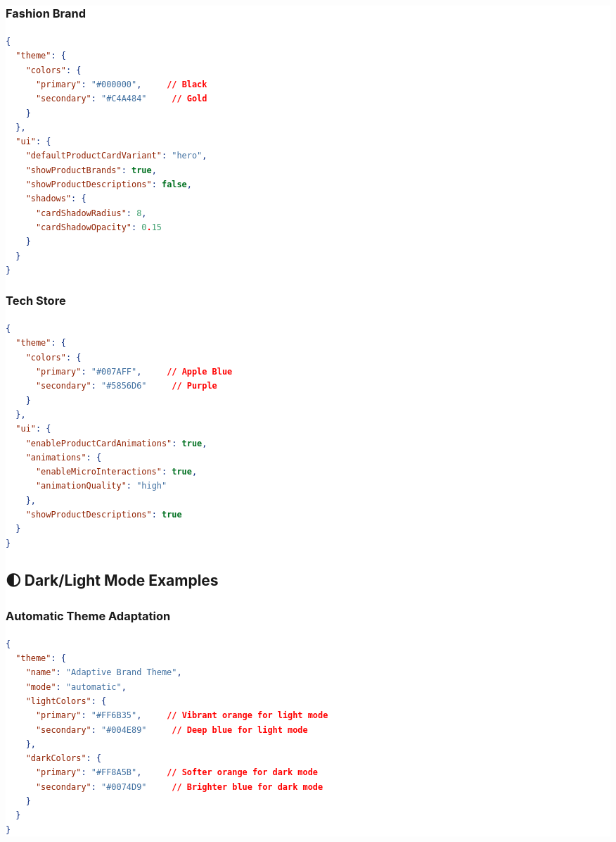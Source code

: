 ### Fashion Brand
```json
{
  "theme": {
    "colors": {
      "primary": "#000000",     // Black
      "secondary": "#C4A484"     // Gold
    }
  },
  "ui": {
    "defaultProductCardVariant": "hero",
    "showProductBrands": true,
    "showProductDescriptions": false,
    "shadows": {
      "cardShadowRadius": 8,
      "cardShadowOpacity": 0.15
    }
  }
}
```

### Tech Store
```json
{
  "theme": {
    "colors": {
      "primary": "#007AFF",     // Apple Blue
      "secondary": "#5856D6"     // Purple
    }
  },
  "ui": {
    "enableProductCardAnimations": true,
    "animations": {
      "enableMicroInteractions": true,
      "animationQuality": "high"
    },
    "showProductDescriptions": true
  }
}
```

## 🌓 Dark/Light Mode Examples

### Automatic Theme Adaptation
```json
{
  "theme": {
    "name": "Adaptive Brand Theme",
    "mode": "automatic",
    "lightColors": {
      "primary": "#FF6B35",     // Vibrant orange for light mode
      "secondary": "#004E89"     // Deep blue for light mode
    },
    "darkColors": {
      "primary": "#FF8A5B",     // Softer orange for dark mode
      "secondary": "#0074D9"     // Brighter blue for dark mode
    }
  }
}
```
